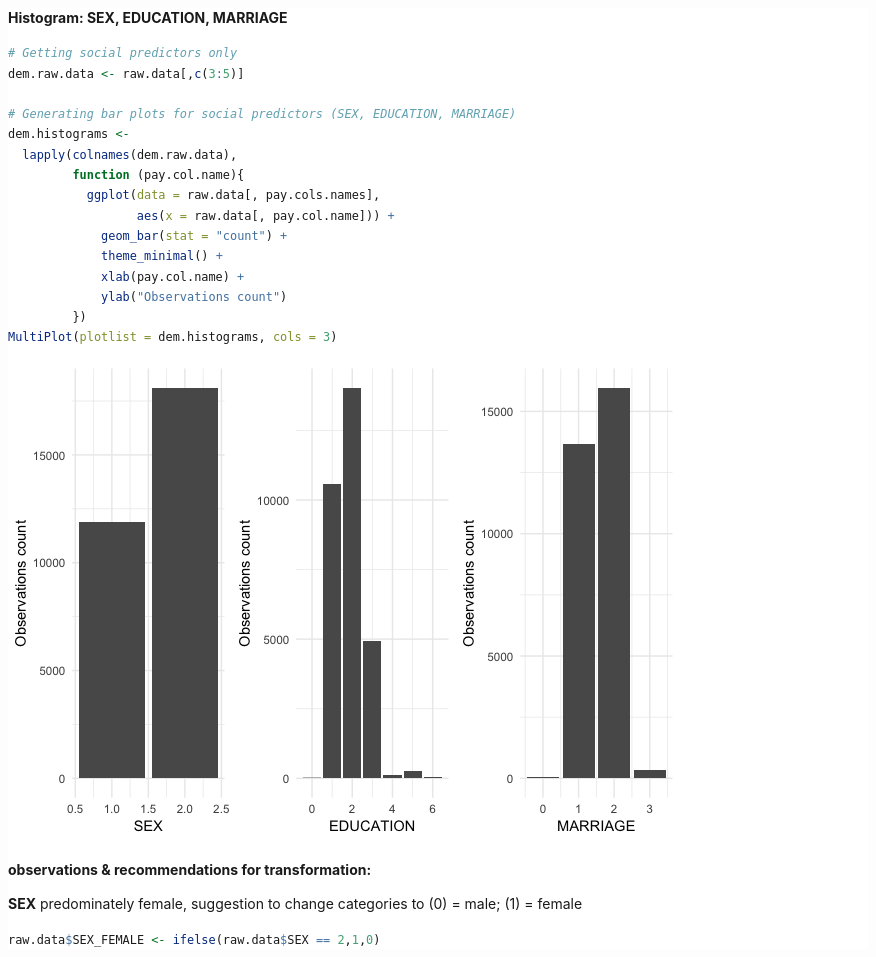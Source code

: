 **Histogram: SEX, EDUCATION, MARRIAGE**

``` r
# Getting social predictors only 
dem.raw.data <- raw.data[,c(3:5)]

# Generating bar plots for social predictors (SEX, EDUCATION, MARRIAGE)
dem.histograms <- 
  lapply(colnames(dem.raw.data), 
         function (pay.col.name){ 
           ggplot(data = raw.data[, pay.cols.names], 
                  aes(x = raw.data[, pay.col.name])) +
             geom_bar(stat = "count") + 
             theme_minimal() +
             xlab(pay.col.name) +
             ylab("Observations count")
         })
MultiPlot(plotlist = dem.histograms, cols = 3)
```

![](Credit_Problem_1_EDA_files/figure-gfm/unnamed-chunk-9-1.png)

**observations & recommendations for transformation:**

**SEX** predominately female, suggestion to change categories to (0) =
male; (1) = female

``` r
raw.data$SEX_FEMALE <- ifelse(raw.data$SEX == 2,1,0)
```
